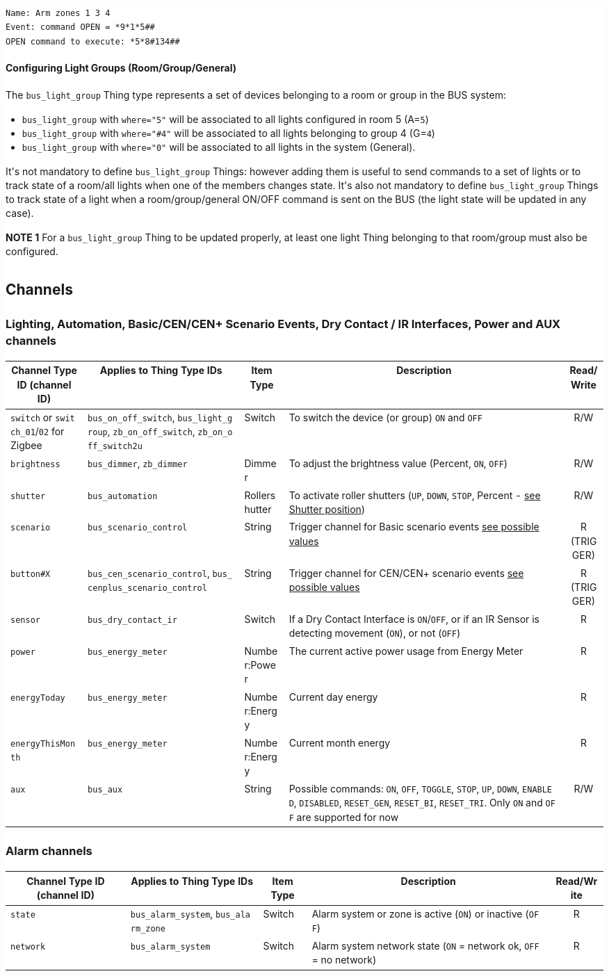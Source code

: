 ```text
Name: Arm zones 1 3 4
Event: command OPEN = *9*1*5##
OPEN command to execute: *5*8#134##
```

#### Configuring Light Groups (Room/Group/General)

The `bus_light_group` Thing type represents a set of devices belonging to a room or group in the BUS system:

- `bus_light_group` with `where="5"` will be associated to all lights configured in room 5 (A=`5`)
- `bus_light_group` with `where="#4"` will be associated to all lights belonging to group 4 (G=`4`)
- `bus_light_group` with `where="0"` will be associated to all lights in the system (General).

It's not mandatory to define `bus_light_group` Things: however adding them is useful to send commands to a set of lights or to track state of a room/all lights when one of the members changes state.
It's also not mandatory to define `bus_light_group` Things to track state of a light when a room/group/general ON/OFF command is sent on the BUS (the light state will be updated in any case).

**NOTE 1**
For a `bus_light_group` Thing to be updated properly, at least one light Thing belonging to that room/group must also be configured.

## Channels

### Lighting, Automation, Basic/CEN/CEN+ Scenario Events, Dry Contact / IR Interfaces, Power and AUX channels

| Channel Type ID (channel ID)            | Applies to Thing Type IDs                                                        | Item Type     | Description                                                                                                                                                            | Read/Write  |
| --------------------------------------- | -------------------------------------------------------------------------------- | ------------- | ---------------------------------------------------------------------------------------------------------------------------------------------------------------------- | :---------: |
| `switch` or `switch_01`/`02` for Zigbee | `bus_on_off_switch`, `bus_light_group`, `zb_on_off_switch`, `zb_on_off_switch2u` | Switch        | To switch the device (or group) `ON` and `OFF`                                                                                                                         | R/W         |
| `brightness`                            | `bus_dimmer`, `zb_dimmer`                                                        | Dimmer        | To adjust the brightness value (Percent, `ON`, `OFF`)                                                                                                                  | R/W         |
| `shutter`                               | `bus_automation`                                                                 | Rollershutter | To activate roller shutters (`UP`, `DOWN`, `STOP`, Percent - [see Shutter position](#shutter-position))                                                                | R/W         |
| `scenario`                              | `bus_scenario_control`                                                           | String        | Trigger channel for Basic scenario events [see possible values](#scenario-channels)                                                                                    | R (TRIGGER) |
| `button#X`                              | `bus_cen_scenario_control`, `bus_cenplus_scenario_control`                       | String        | Trigger channel for CEN/CEN+ scenario events [see possible values](#scenario-channels)                                                                                 | R (TRIGGER) |
| `sensor`                                | `bus_dry_contact_ir`                                                             | Switch        | If a Dry Contact Interface is `ON`/`OFF`, or if an IR Sensor is detecting movement (`ON`), or not  (`OFF`)                                                             | R           |
| `power`                                 | `bus_energy_meter`                                                               | Number:Power  | The current active power usage from Energy Meter                                                                                                                       | R           |
| `energyToday`                           | `bus_energy_meter`                                                               | Number:Energy | Current day energy                                                                                                                                                     | R           |
| `energyThisMonth`                       | `bus_energy_meter`                                                               | Number:Energy | Current month energy                                                                                                                                                   | R           |
| `aux`                                   | `bus_aux`                                                                        | String        | Possible commands: `ON`, `OFF`, `TOGGLE`, `STOP`, `UP`, `DOWN`, `ENABLED`, `DISABLED`, `RESET_GEN`, `RESET_BI`, `RESET_TRI`. Only `ON` and `OFF` are supported for now | R/W         |

### Alarm channels

| Channel Type ID (channel ID) | Applies to Thing Type IDs              | Item Type   | Description                                                                    | Read/Write  |
|------------------------------|----------------------------------------|-------------|--------------------------------------------------------------------------------|:-----------:|
| `state`                      | `bus_alarm_system`, `bus_alarm_zone`   | Switch      | Alarm system or zone is active (`ON`) or inactive (`OFF`)                      |      R      |
| `network`                    | `bus_alarm_system`                     | Switch      | Alarm system network state (`ON` = network ok, `OFF` = no network)             |      R      |
